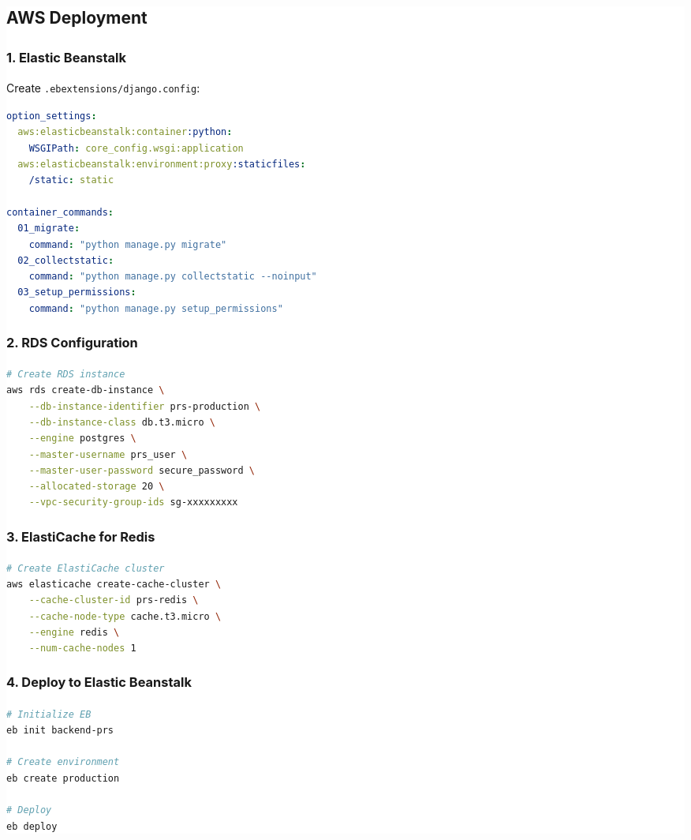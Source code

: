 ## AWS Deployment

### 1. Elastic Beanstalk

Create `.ebextensions/django.config`:

```yaml
option_settings:
  aws:elasticbeanstalk:container:python:
    WSGIPath: core_config.wsgi:application
  aws:elasticbeanstalk:environment:proxy:staticfiles:
    /static: static

container_commands:
  01_migrate:
    command: "python manage.py migrate"
  02_collectstatic:
    command: "python manage.py collectstatic --noinput"
  03_setup_permissions:
    command: "python manage.py setup_permissions"
```

### 2. RDS Configuration

```bash
# Create RDS instance
aws rds create-db-instance \
    --db-instance-identifier prs-production \
    --db-instance-class db.t3.micro \
    --engine postgres \
    --master-username prs_user \
    --master-user-password secure_password \
    --allocated-storage 20 \
    --vpc-security-group-ids sg-xxxxxxxxx
```

### 3. ElastiCache for Redis

```bash
# Create ElastiCache cluster
aws elasticache create-cache-cluster \
    --cache-cluster-id prs-redis \
    --cache-node-type cache.t3.micro \
    --engine redis \
    --num-cache-nodes 1
```

### 4. Deploy to Elastic Beanstalk

```bash
# Initialize EB
eb init backend-prs

# Create environment
eb create production

# Deploy
eb deploy
```

